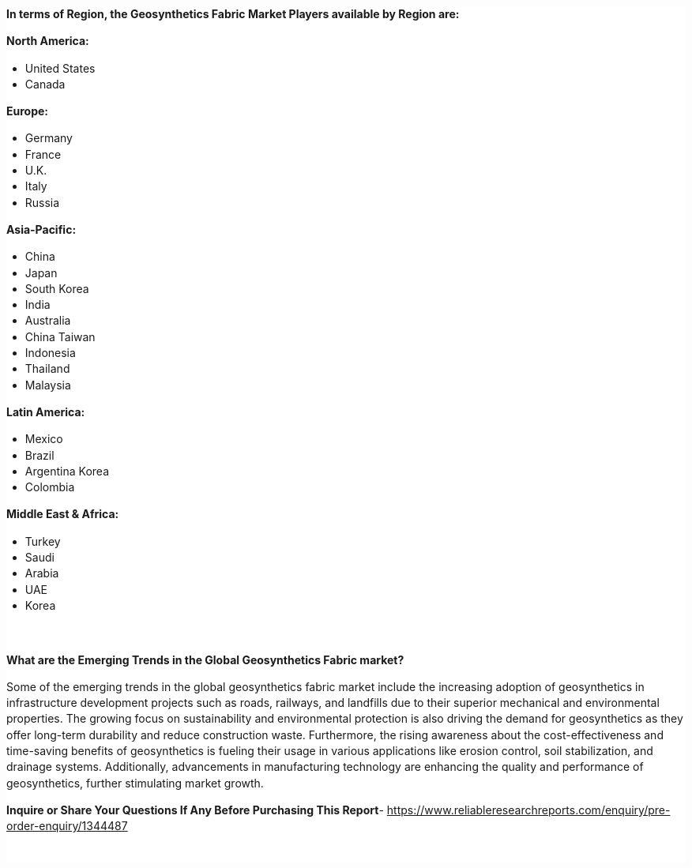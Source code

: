 <p><strong>In terms of Region, the Geosynthetics Fabric Market Players available by Region are:</strong></p>
<p>
    <p> <strong> North America: </strong>
        <ul>
            <li>United States</li>
            <li>Canada</li>
        </ul>
        </p> 
    <p> <strong> Europe: </strong>
        <ul>
            <li>Germany</li>
            <li>France</li>
            <li>U.K.</li>
            <li>Italy</li>
            <li>Russia</li>
        </ul>
        </p> 
    <p> <strong> Asia-Pacific: </strong>
        <ul>
            <li>China</li>
            <li>Japan</li>
            <li>South Korea</li>
            <li>India</li>
            <li>Australia</li>
            <li>China Taiwan</li>
            <li>Indonesia</li>
            <li>Thailand</li>
            <li>Malaysia</li>
        </ul>
        </p> 
    <p> <strong> Latin America: </strong>
        <ul>
            <li>Mexico</li>
            <li>Brazil</li>
            <li>Argentina Korea</li>
            <li>Colombia</li>
        </ul>
        </p> 
    <p> <strong> Middle East & Africa: </strong>
        <ul>
            <li>Turkey</li>
            <li>Saudi</li>
            <li>Arabia</li>
            <li>UAE</li>
            <li>Korea</li>
        </ul>
    </p>
    </p>
<p>&nbsp;</p>
<p><strong>What are the Emerging Trends in the Global Geosynthetics Fabric market?</strong></p>
<p><p>Some of the emerging trends in the global geosynthetics fabric market include the increasing adoption of geosynthetics in infrastructure development projects such as roads, railways, and landfills due to their superior mechanical and environmental properties. The growing focus on sustainability and environmental protection is also driving the demand for geosynthetics as they offer long-term durability and reduce construction waste. Furthermore, the rising awareness about the cost-effectiveness and time-saving benefits of geosynthetics is fueling their usage in various applications like erosion control, soil stabilization, and drainage systems. Additionally, advancements in manufacturing technology are enhancing the quality and performance of geosynthetics, further stimulating market growth.</p></p>
<p><strong>Inquire or Share Your Questions If Any Before Purchasing This Report</strong>- <a href="https://www.reliableresearchreports.com/enquiry/pre-order-enquiry/1344487">https://www.reliableresearchreports.com/enquiry/pre-order-enquiry/1344487</a></p>
<p>&nbsp;</p>